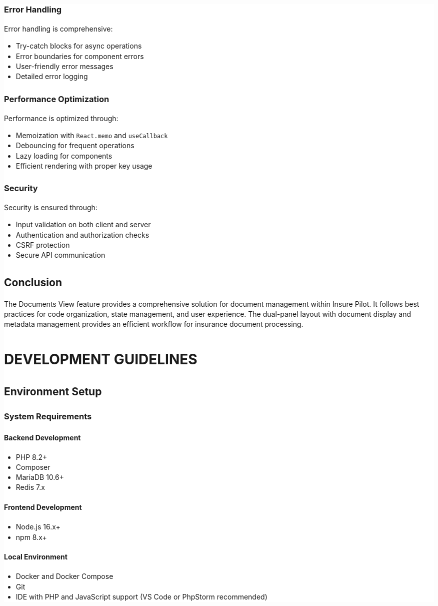 ### Error Handling

Error handling is comprehensive:
- Try-catch blocks for async operations
- Error boundaries for component errors
- User-friendly error messages
- Detailed error logging

### Performance Optimization

Performance is optimized through:
- Memoization with `React.memo` and `useCallback`
- Debouncing for frequent operations
- Lazy loading for components
- Efficient rendering with proper key usage

### Security

Security is ensured through:
- Input validation on both client and server
- Authentication and authorization checks
- CSRF protection
- Secure API communication

## Conclusion

The Documents View feature provides a comprehensive solution for document management within Insure Pilot. It follows best practices for code organization, state management, and user experience. The dual-panel layout with document display and metadata management provides an efficient workflow for insurance document processing.

# DEVELOPMENT GUIDELINES

## Environment Setup

### System Requirements

#### Backend Development
- PHP 8.2+
- Composer
- MariaDB 10.6+
- Redis 7.x

#### Frontend Development
- Node.js 16.x+
- npm 8.x+

#### Local Environment
- Docker and Docker Compose
- Git
- IDE with PHP and JavaScript support (VS Code or PhpStorm recommended)
